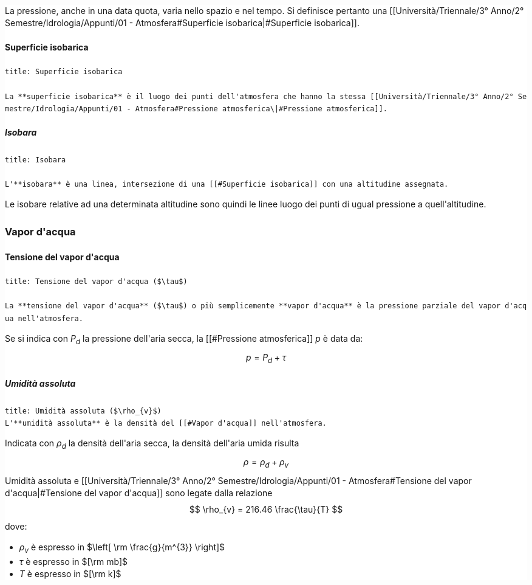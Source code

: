 La pressione, anche in una data quota, varia nello spazio e nel tempo. Si definisce pertanto una [[Università/Triennale/3° Anno/2° Semestre/Idrologia/Appunti/01 - Atmosfera#Superficie isobarica\|#Superficie isobarica]].

#### Superficie isobarica

```ad-Definizione
title: Superficie isobarica

La **superficie isobarica** è il luogo dei punti dell'atmosfera che hanno la stessa [[Università/Triennale/3° Anno/2° Semestre/Idrologia/Appunti/01 - Atmosfera#Pressione atmosferica\|#Pressione atmosferica]]. 

```

##### Isobara

```ad-Definizione
title: Isobara

L'**isobara** è una linea, intersezione di una [[#Superficie isobarica]] con una altitudine assegnata.

```

Le isobare relative ad una determinata altitudine sono quindi le linee luogo dei punti di ugual pressione a quell'altitudine.

### Vapor d'acqua

#### Tensione del vapor d'acqua

```ad-Definizione
title: Tensione del vapor d'acqua ($\tau$)

La **tensione del vapor d'acqua** ($\tau$) o più semplicemente **vapor d'acqua** è la pressione parziale del vapor d'acqua nell'atmosfera.

```

Se si indica con $P_{d}$ la pressione dell'aria secca, la [[#Pressione atmosferica]] $p$ è data da:
$$
p = P_{d} + \tau
$$

##### Umidità assoluta

```ad-Definizione
title: Umidità assoluta ($\rho_{v}$)
L'**umidità assoluta** è la densità del [[#Vapor d'acqua]] nell'atmosfera.
```

Indicata con $\rho_{d}$ la densità dell'aria secca, la densità dell'aria umida risulta
$$
\rho = \rho_{d} + \rho_{v}
$$
Umidità assoluta e [[Università/Triennale/3° Anno/2° Semestre/Idrologia/Appunti/01 - Atmosfera#Tensione del vapor d'acqua\|#Tensione del vapor d'acqua]] sono legate dalla relazione
$$
\rho_{v} = 216.46 \frac{\tau}{T}
$$
dove:
- $\rho_{v}$ è espresso in $\left[ \rm \frac{g}{m^{3}} \right]$
- $\tau$ è espresso in $[\rm mb]$
- $T$ è espresso in $[\rm k]$
